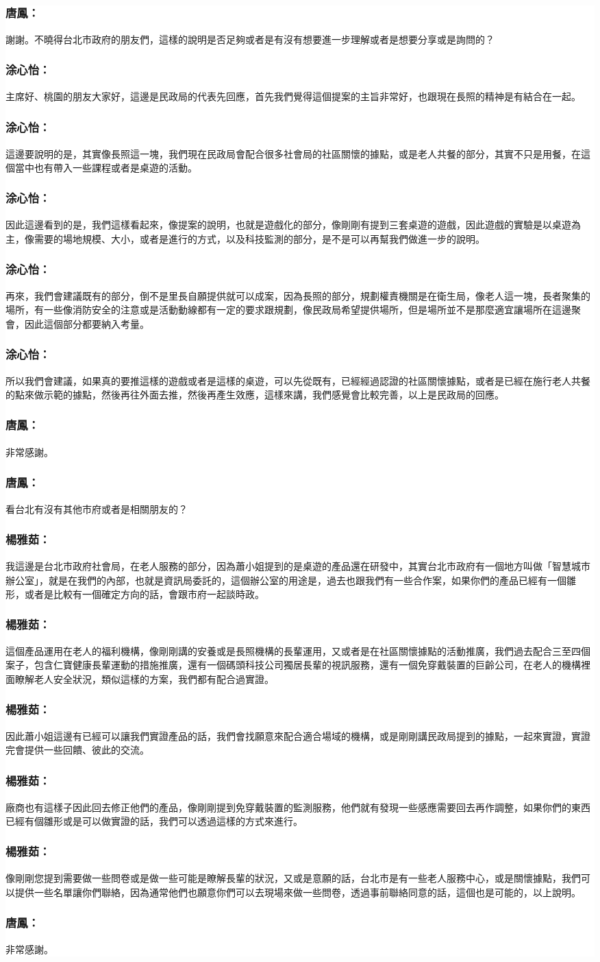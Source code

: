 ### 唐鳳：
謝謝。不曉得台北市政府的朋友們，這樣的說明是否足夠或者是有沒有想要進一步理解或者是想要分享或是詢問的？

### 涂心怡：
主席好、桃園的朋友大家好，這邊是民政局的代表先回應，首先我們覺得這個提案的主旨非常好，也跟現在長照的精神是有結合在一起。

### 涂心怡：
這邊要說明的是，其實像長照這一塊，我們現在民政局會配合很多社會局的社區關懷的據點，或是老人共餐的部分，其實不只是用餐，在這個當中也有帶入一些課程或者是桌遊的活動。

### 涂心怡：
因此這邊看到的是，我們這樣看起來，像提案的說明，也就是遊戲化的部分，像剛剛有提到三套桌遊的遊戲，因此遊戲的實驗是以桌遊為主，像需要的場地規模、大小，或者是進行的方式，以及科技監測的部分，是不是可以再幫我們做進一步的說明。

### 涂心怡：
再來，我們會建議既有的部分，倒不是里長自願提供就可以成案，因為長照的部分，規劃權責機關是在衛生局，像老人這一塊，長者聚集的場所，有一些像消防安全的注意或是活動動線都有一定的要求跟規劃，像民政局希望提供場所，但是場所並不是那麼適宜讓場所在這邊聚會，因此這個部分都要納入考量。

### 涂心怡：
所以我們會建議，如果真的要推這樣的遊戲或者是這樣的桌遊，可以先從既有，已經經過認證的社區關懷據點，或者是已經在施行老人共餐的點來做示範的據點，然後再往外面去推，然後再產生效應，這樣來講，我們感覺會比較完善，以上是民政局的回應。

### 唐鳳：
非常感謝。

### 唐鳳：
看台北有沒有其他市府或者是相關朋友的？

### 楊雅茹：
我這邊是台北市政府社會局，在老人服務的部分，因為蕭小姐提到的是桌遊的產品還在研發中，其實台北市政府有一個地方叫做「智慧城市辦公室」，就是在我們的內部，也就是資訊局委託的，這個辦公室的用途是，過去也跟我們有一些合作案，如果你們的產品已經有一個雛形，或者是比較有一個確定方向的話，會跟市府一起談時政。

### 楊雅茹：
這個產品運用在老人的福利機構，像剛剛講的安養或是長照機構的長輩運用，又或者是在社區關懷據點的活動推廣，我們過去配合三至四個案子，包含仁寶健康長輩運動的措施推廣，還有一個碼頭科技公司獨居長輩的視訊服務，還有一個免穿戴裝置的巨齡公司，在老人的機構裡面瞭解老人安全狀況，類似這樣的方案，我們都有配合過實證。

### 楊雅茹：
因此蕭小姐這邊有已經可以讓我們實證產品的話，我們會找願意來配合適合場域的機構，或是剛剛講民政局提到的據點，一起來實證，實證完會提供一些回饋、彼此的交流。

### 楊雅茹：
廠商也有這樣子因此回去修正他們的產品，像剛剛提到免穿戴裝置的監測服務，他們就有發現一些感應需要回去再作調整，如果你們的東西已經有個雛形或是可以做實證的話，我們可以透過這樣的方式來進行。

### 楊雅茹：
像剛剛您提到需要做一些問卷或是做一些可能是瞭解長輩的狀況，又或是意願的話，台北市是有一些老人服務中心，或是關懷據點，我們可以提供一些名單讓你們聯絡，因為通常他們也願意你們可以去現場來做一些問卷，透過事前聯絡同意的話，這個也是可能的，以上說明。

### 唐鳳：
非常感謝。
